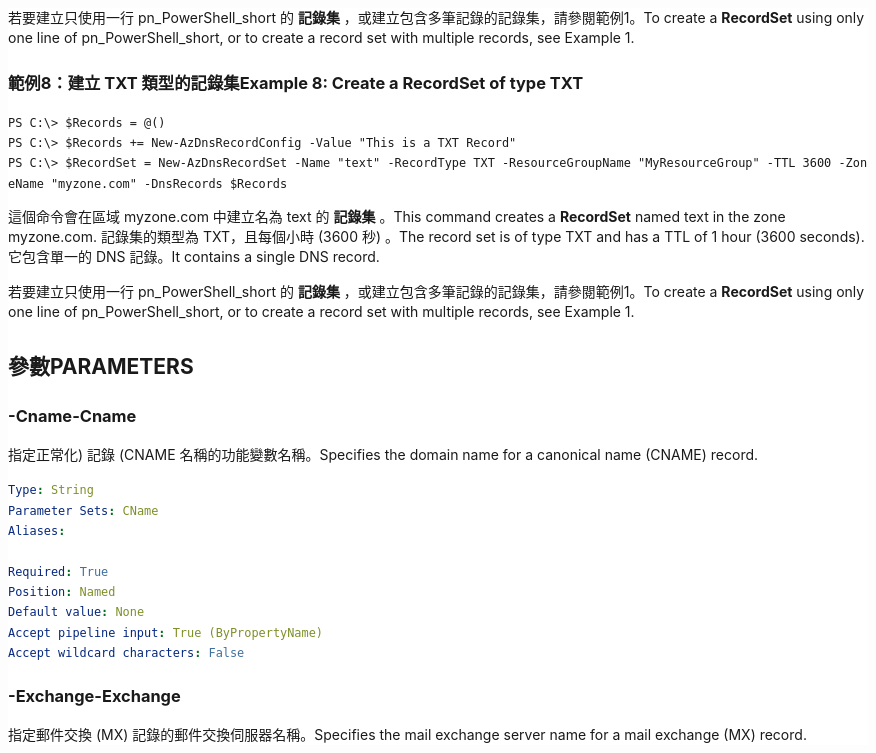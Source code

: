 <span data-ttu-id="24722-151">若要建立只使用一行 pn_PowerShell_short 的 **記錄集** ，或建立包含多筆記錄的記錄集，請參閱範例1。</span><span class="sxs-lookup"><span data-stu-id="24722-151">To create a **RecordSet** using only one line of pn_PowerShell_short, or to create a record set with multiple records, see Example 1.</span></span>

### <span data-ttu-id="24722-152">範例8：建立 TXT 類型的記錄集</span><span class="sxs-lookup"><span data-stu-id="24722-152">Example 8: Create a RecordSet of type TXT</span></span>
```
PS C:\> $Records = @()
PS C:\> $Records += New-AzDnsRecordConfig -Value "This is a TXT Record"
PS C:\> $RecordSet = New-AzDnsRecordSet -Name "text" -RecordType TXT -ResourceGroupName "MyResourceGroup" -TTL 3600 -ZoneName "myzone.com" -DnsRecords $Records
```

<span data-ttu-id="24722-153">這個命令會在區域 myzone.com 中建立名為 text 的 **記錄集** 。</span><span class="sxs-lookup"><span data-stu-id="24722-153">This command creates a **RecordSet** named text in the zone myzone.com.</span></span>
<span data-ttu-id="24722-154">記錄集的類型為 TXT，且每個小時 (3600 秒) 。</span><span class="sxs-lookup"><span data-stu-id="24722-154">The record set is of type TXT and has a TTL of 1 hour (3600 seconds).</span></span>
<span data-ttu-id="24722-155">它包含單一的 DNS 記錄。</span><span class="sxs-lookup"><span data-stu-id="24722-155">It contains a single DNS record.</span></span>

<span data-ttu-id="24722-156">若要建立只使用一行 pn_PowerShell_short 的 **記錄集** ，或建立包含多筆記錄的記錄集，請參閱範例1。</span><span class="sxs-lookup"><span data-stu-id="24722-156">To create a **RecordSet** using only one line of pn_PowerShell_short, or to create a record set with multiple records, see Example 1.</span></span>

## <span data-ttu-id="24722-157">參數</span><span class="sxs-lookup"><span data-stu-id="24722-157">PARAMETERS</span></span>

### <span data-ttu-id="24722-158">-Cname</span><span class="sxs-lookup"><span data-stu-id="24722-158">-Cname</span></span>
<span data-ttu-id="24722-159">指定正常化) 記錄 (CNAME 名稱的功能變數名稱。</span><span class="sxs-lookup"><span data-stu-id="24722-159">Specifies the domain name for a canonical name (CNAME) record.</span></span>

```yaml
Type: String
Parameter Sets: CName
Aliases: 

Required: True
Position: Named
Default value: None
Accept pipeline input: True (ByPropertyName)
Accept wildcard characters: False
```

### <span data-ttu-id="24722-160">-Exchange</span><span class="sxs-lookup"><span data-stu-id="24722-160">-Exchange</span></span>
<span data-ttu-id="24722-161">指定郵件交換 (MX) 記錄的郵件交換伺服器名稱。</span><span class="sxs-lookup"><span data-stu-id="24722-161">Specifies the mail exchange server name for a mail exchange (MX) record.</span></span>
